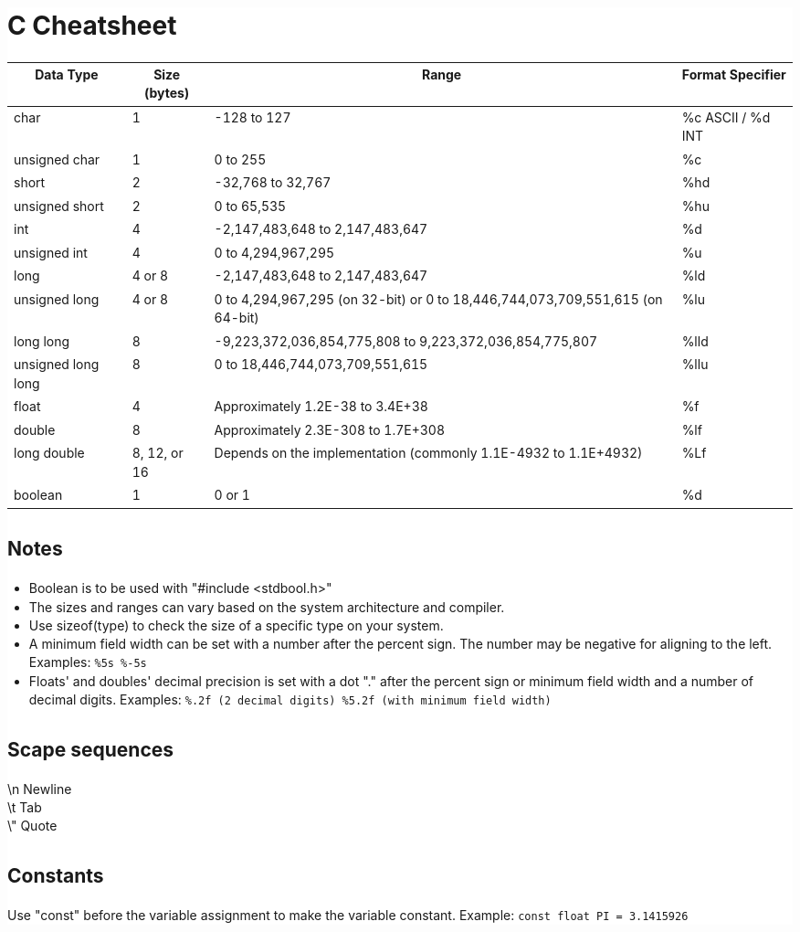 
# C Cheatsheet

| Data Type          | Size (bytes) | Range                                         | Format Specifier |
|--------------------|--------------|-----------------------------------------------|-------------------|
| char             | 1            | -128 to 127                              | %c ASCII / %d INT              |
| unsigned char    | 1            | 0 to 255                                 | %c              |
| short            | 2            | -32,768 to 32,767                        | %hd             |
| unsigned short   | 2            | 0 to 65,535                              | %hu             |
| int              | 4            | -2,147,483,648 to 2,147,483,647         | %d              |
| unsigned int     | 4            | 0 to 4,294,967,295                       | %u              |
| long             | 4 or 8       | -2,147,483,648 to 2,147,483,647         | %ld             |
| unsigned long    | 4 or 8       | 0 to 4,294,967,295 (on 32-bit) or 0 to 18,446,744,073,709,551,615 (on 64-bit) | %lu             |
| long long        | 8            | -9,223,372,036,854,775,808 to 9,223,372,036,854,775,807 | %lld            |
| unsigned long long | 8          | 0 to 18,446,744,073,709,551,615         | %llu            |
| float            | 4            | Approximately 1.2E-38 to 3.4E+38        | %f              |
| double           | 8            | Approximately 2.3E-308 to 1.7E+308      | %lf             |
| long double      | 8, 12, or 16 | Depends on the implementation (commonly 1.1E-4932 to 1.1E+4932) | %Lf             |
boolean | 1 | 0 or 1 | %d

## Notes
- Boolean is to be used with "#include <stdbool.h>"
- The sizes and ranges can vary based on the system architecture and compiler.
- Use sizeof(type) to check the size of a specific type on your system.
- A minimum field width can be set with a number after the percent sign. The number may be negative for aligning to the left. Examples: `%5s %-5s` 
- Floats' and doubles' decimal precision is set with a dot "." after the percent sign or minimum field width and a number of decimal digits. Examples: `%.2f (2 decimal digits) %5.2f (with minimum field width)`

## Scape sequences

\\n Newline  
\\t Tab  
\\" Quote

## Constants
Use "const" before the variable assignment to make the variable constant. Example: `const float PI = 3.1415926`
